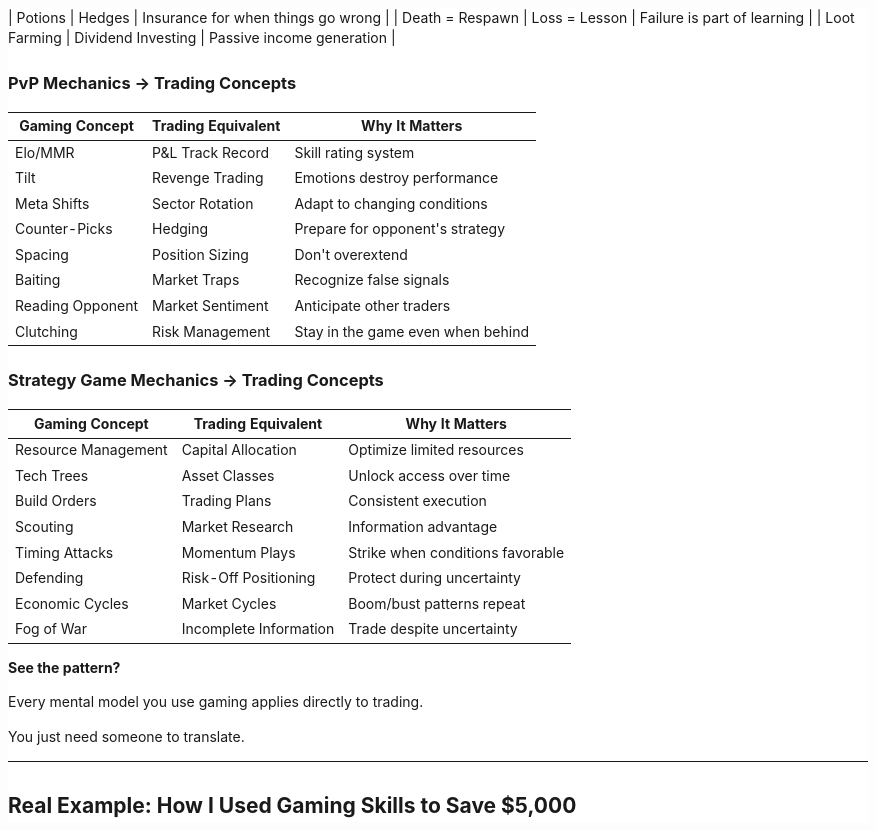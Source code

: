 | Potions | Hedges | Insurance for when things go wrong |
| Death = Respawn | Loss = Lesson | Failure is part of learning |
| Loot Farming | Dividend Investing | Passive income generation |

### **PvP Mechanics → Trading Concepts**

| **Gaming Concept** | **Trading Equivalent** | **Why It Matters** |
|---|---|---|
| Elo/MMR | P&L Track Record | Skill rating system |
| Tilt | Revenge Trading | Emotions destroy performance |
| Meta Shifts | Sector Rotation | Adapt to changing conditions |
| Counter-Picks | Hedging | Prepare for opponent's strategy |
| Spacing | Position Sizing | Don't overextend |
| Baiting | Market Traps | Recognize false signals |
| Reading Opponent | Market Sentiment | Anticipate other traders |
| Clutching | Risk Management | Stay in the game even when behind |

### **Strategy Game Mechanics → Trading Concepts**

| **Gaming Concept** | **Trading Equivalent** | **Why It Matters** |
|---|---|---|
| Resource Management | Capital Allocation | Optimize limited resources |
| Tech Trees | Asset Classes | Unlock access over time |
| Build Orders | Trading Plans | Consistent execution |
| Scouting | Market Research | Information advantage |
| Timing Attacks | Momentum Plays | Strike when conditions favorable |
| Defending | Risk-Off Positioning | Protect during uncertainty |
| Economic Cycles | Market Cycles | Boom/bust patterns repeat |
| Fog of War | Incomplete Information | Trade despite uncertainty |

**See the pattern?** 

Every mental model you use gaming applies directly to trading.

You just need someone to translate.

---

## Real Example: How I Used Gaming Skills to Save $5,000
